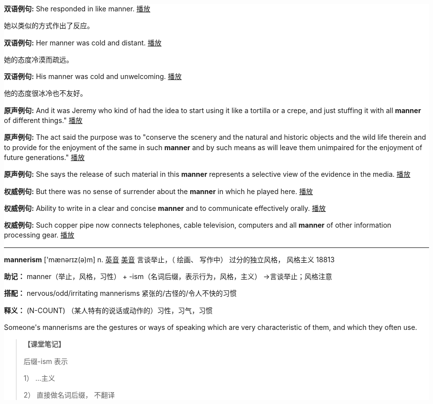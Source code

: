 

**双语例句:** She responded in like manner. [播放](https://dict.youdao.com/dictvoice?audio=She+responded+in+like+manner.&le=eng&le=eng&type=2)

她以类似的方式作出了反应。 

**双语例句:** Her manner was cold and distant. [播放](https://dict.youdao.com/dictvoice?audio=Her+manner+was+cold+and+distant.&le=eng&le=eng&type=2)

她的态度冷漠而疏远。 

**双语例句:** His manner was cold and unwelcoming. [播放](https://dict.youdao.com/dictvoice?audio=His+manner+was+cold+and+unwelcoming.&le=eng&le=eng&type=2)

他的态度很冰冷也不友好。 

**原声例句:** And it was Jeremy who kind of had the idea to start using it like a tortilla or a crepe, and just stuffing it with all **manner** of different things.\" [播放](https://dict.youdao.com/pureaudio?docid=-1729659958159314118)

**原声例句:** The act said the purpose was to \"conserve the scenery and the natural and historic objects and the wild life therein and to provide for the enjoyment of the same in such **manner** and by such means as will leave them unimpaired for the enjoyment of future generations.\" [播放](https://dict.youdao.com/pureaudio?docid=-7971809983215499805)

**原声例句:** She says the release of such material in this **manner** represents a selective view of the evidence in the media. [播放](https://dict.youdao.com/pureaudio?docid=-2977684099348333585)

**权威例句:** But there was no sense of surrender about the **manner** in which he played here.  [播放](https://dict.youdao.com/dictvoice?audio=But+there+was+no+sense+of+surrender+about+the+manner+in+which+he+played+here.+&le=eng&type=2)

**权威例句:** Ability to write in a clear and concise **manner** and to communicate effectively orally.  [播放](https://dict.youdao.com/dictvoice?audio=Ability+to+write+in+a+clear+and+concise+manner+and+to+communicate+effectively+orally.+&le=eng&type=2)

**权威例句:** Such copper pipe now connects telephones, cable television, computers and all **manner** of other information processing gear.  [播放](https://dict.youdao.com/dictvoice?audio=Such+copper+pipe+now+connects+telephones%2C+cable+television%2C+computers+and+all+manner+of+other+information+processing+gear.+&le=eng&type=2)



***

**mannerism**  \['mænərɪz(ə)m] n.  [英音](https://dict.youdao.com/dictvoice?audio=mannerism\&type=1)  [美音](https://dict.youdao.com/dictvoice?audio=mannerism\&type=2) 言谈举止，（ 绘画、 写作中） 过分的独立风格， 风格主义 18813

**助记：** manner（举止，风格，习性） + -ism（名词后缀，表示行为，风格，主义） →言谈举止；风格注意

**搭配：** nervous/odd/irritating mannerisms 紧张的/古怪的/令人不快的习惯

**释义：** (N-COUNT) （某人特有的说话或动作的）习性，习气，习惯&#x20;

Someone's mannerisms are the gestures or ways of speaking which are very characteristic of them, and which they often use.

> **【课堂笔记】**
>
> 后缀-ism 表示&#x20;
>
> 1） …主义&#x20;
>
> 2） 直接做名词后缀， 不翻译
